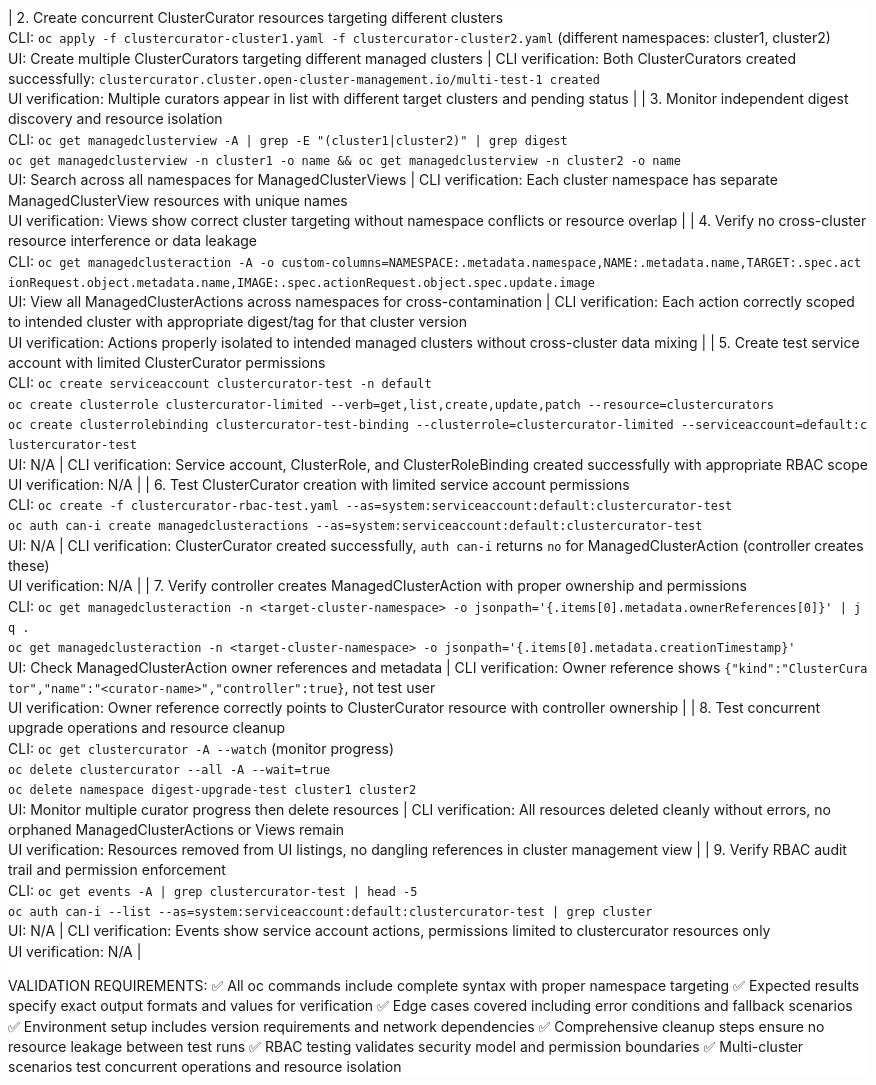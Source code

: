 | 2. Create concurrent ClusterCurator resources targeting different clusters<br/>CLI: `oc apply -f clustercurator-cluster1.yaml -f clustercurator-cluster2.yaml` (different namespaces: cluster1, cluster2)<br/>UI: Create multiple ClusterCurators targeting different managed clusters | CLI verification: Both ClusterCurators created successfully: `clustercurator.cluster.open-cluster-management.io/multi-test-1 created`<br/>UI verification: Multiple curators appear in list with different target clusters and pending status |
| 3. Monitor independent digest discovery and resource isolation<br/>CLI: `oc get managedclusterview -A | grep -E "(cluster1|cluster2)" | grep digest`<br/>`oc get managedclusterview -n cluster1 -o name && oc get managedclusterview -n cluster2 -o name`<br/>UI: Search across all namespaces for ManagedClusterViews | CLI verification: Each cluster namespace has separate ManagedClusterView resources with unique names<br/>UI verification: Views show correct cluster targeting without namespace conflicts or resource overlap |
| 4. Verify no cross-cluster resource interference or data leakage<br/>CLI: `oc get managedclusteraction -A -o custom-columns=NAMESPACE:.metadata.namespace,NAME:.metadata.name,TARGET:.spec.actionRequest.object.metadata.name,IMAGE:.spec.actionRequest.object.spec.update.image`<br/>UI: View all ManagedClusterActions across namespaces for cross-contamination | CLI verification: Each action correctly scoped to intended cluster with appropriate digest/tag for that cluster version<br/>UI verification: Actions properly isolated to intended managed clusters without cross-cluster data mixing |
| 5. Create test service account with limited ClusterCurator permissions<br/>CLI: `oc create serviceaccount clustercurator-test -n default`<br/>`oc create clusterrole clustercurator-limited --verb=get,list,create,update,patch --resource=clustercurators`<br/>`oc create clusterrolebinding clustercurator-test-binding --clusterrole=clustercurator-limited --serviceaccount=default:clustercurator-test`<br/>UI: N/A | CLI verification: Service account, ClusterRole, and ClusterRoleBinding created successfully with appropriate RBAC scope<br/>UI verification: N/A |
| 6. Test ClusterCurator creation with limited service account permissions<br/>CLI: `oc create -f clustercurator-rbac-test.yaml --as=system:serviceaccount:default:clustercurator-test`<br/>`oc auth can-i create managedclusteractions --as=system:serviceaccount:default:clustercurator-test`<br/>UI: N/A | CLI verification: ClusterCurator created successfully, `auth can-i` returns `no` for ManagedClusterAction (controller creates these)<br/>UI verification: N/A |
| 7. Verify controller creates ManagedClusterAction with proper ownership and permissions<br/>CLI: `oc get managedclusteraction -n <target-cluster-namespace> -o jsonpath='{.items[0].metadata.ownerReferences[0]}' | jq .`<br/>`oc get managedclusteraction -n <target-cluster-namespace> -o jsonpath='{.items[0].metadata.creationTimestamp}'`<br/>UI: Check ManagedClusterAction owner references and metadata | CLI verification: Owner reference shows `{"kind":"ClusterCurator","name":"<curator-name>","controller":true}`, not test user<br/>UI verification: Owner reference correctly points to ClusterCurator resource with controller ownership |
| 8. Test concurrent upgrade operations and resource cleanup<br/>CLI: `oc get clustercurator -A --watch` (monitor progress)<br/>`oc delete clustercurator --all -A --wait=true`<br/>`oc delete namespace digest-upgrade-test cluster1 cluster2`<br/>UI: Monitor multiple curator progress then delete resources | CLI verification: All resources deleted cleanly without errors, no orphaned ManagedClusterActions or Views remain<br/>UI verification: Resources removed from UI listings, no dangling references in cluster management view |
| 9. Verify RBAC audit trail and permission enforcement<br/>CLI: `oc get events -A | grep clustercurator-test | head -5`<br/>`oc auth can-i --list --as=system:serviceaccount:default:clustercurator-test | grep cluster`<br/>UI: N/A | CLI verification: Events show service account actions, permissions limited to clustercurator resources only<br/>UI verification: N/A |

VALIDATION REQUIREMENTS:
✅ All oc commands include complete syntax with proper namespace targeting
✅ Expected results specify exact output formats and values for verification
✅ Edge cases covered including error conditions and fallback scenarios  
✅ Environment setup includes version requirements and network dependencies
✅ Comprehensive cleanup steps ensure no resource leakage between test runs
✅ RBAC testing validates security model and permission boundaries
✅ Multi-cluster scenarios test concurrent operations and resource isolation
